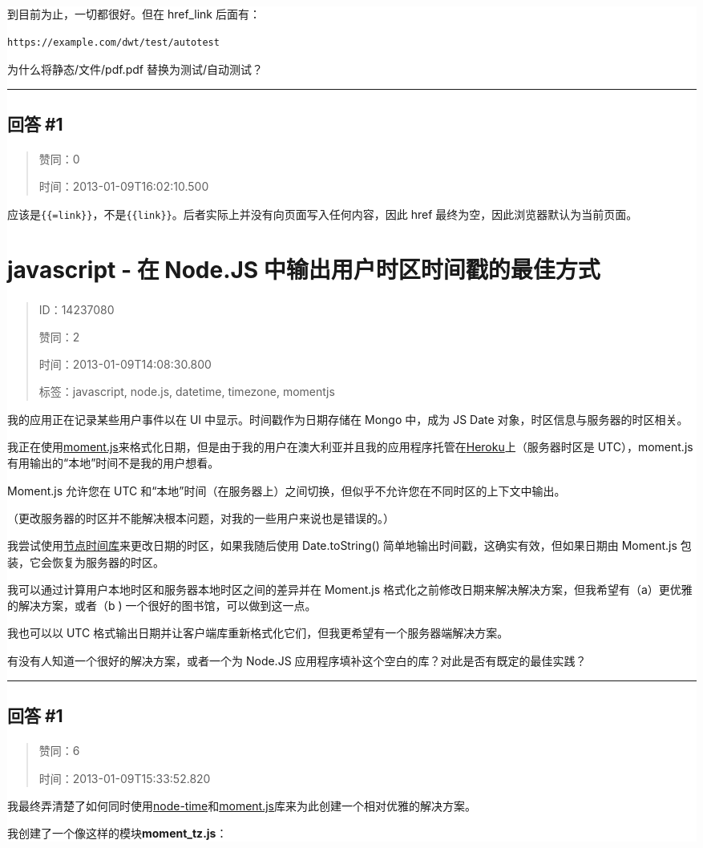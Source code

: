 到目前为止，一切都很好。但在 href_link 后面有：

`https://example.com/dwt/test/autotest`

为什么将静态/文件/pdf.pdf 替换为测试/自动测试？

* * *

## 回答 #1

> 赞同：0
> 
> 时间：2013-01-09T16:02:10.500

应该是`{{=link}}`，不是`{{link}}`。后者实际上并没有向页面写入任何内容，因此 href 最终为空，因此浏览器默认为当前页面。

# javascript - 在 Node.JS 中输出用户时区时间戳的最佳方式

> ID：14237080
> 
> 赞同：2
> 
> 时间：2013-01-09T14:08:30.800
> 
> 标签：javascript, node.js, datetime, timezone, momentjs

我的应用正在记录某些用户事件以在 UI 中显示。时间戳作为日期存储在 Mongo 中，成为 JS Date 对象，时区信息与服务器的时区相关。

我正在使用[moment.js](http://momentjs.com/docs/)来格式化日期，但是由于我的用户在澳大利亚并且我的应用程序托管在[Heroku](http://www.heroku.com)上（服务器时区是 UTC），moment.js 有用输出的“本地”时间不是我的用户想看。

Moment.js 允许您在 UTC 和“本地”时间（在服务器上）之间切换，但似乎不允许您在不同时区的上下文中输出。

（更改服务器的时区并不能解决根本问题，对我的一些用户来说也是错误的。）

我尝试使用[节点时间库](https://github.com/TooTallNate/node-time)来更改日期的时区，如果我随后使用 Date.toString() 简单地输出时间戳，这确实有效，但如果日期由 Moment.js 包装，它会恢复为服务器的时区。

我可以通过计算用户本地时区和服务器本地时区之间的差异并在 Moment.js 格式化之前修改日期来解决解决方案，但我希望有（a）更优雅的解决方案，或者（b ) 一个很好的图书馆，可以做到这一点。

我也可以以 UTC 格式输出日期并让客户端库重新格式化它们，但我更希望有一个服务器端解决方案。

有没有人知道一个很好的解决方案，或者一个为 Node.JS 应用程序填补这个空白的库？对此是否有既定的最佳实践？

* * *

## 回答 #1

> 赞同：6
> 
> 时间：2013-01-09T15:33:52.820

我最终弄清楚了如何同时使用[node-time](https://github.com/TooTallNate/node-time)和[moment.js](http://momentjs.com)库来为此创建一个相对优雅的解决方案。

我创建了一个像这样的模块**moment_tz.js**：
